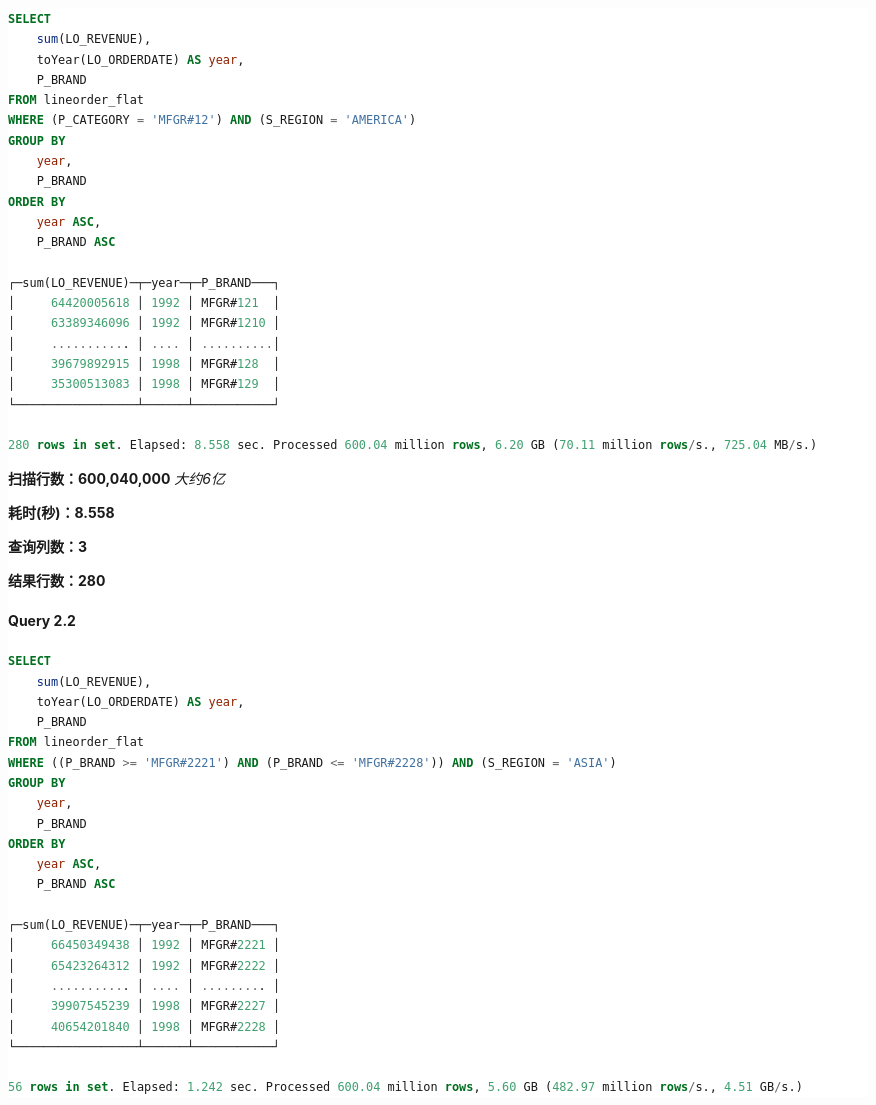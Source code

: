 ```sql
SELECT 
    sum(LO_REVENUE),
    toYear(LO_ORDERDATE) AS year,
    P_BRAND
FROM lineorder_flat
WHERE (P_CATEGORY = 'MFGR#12') AND (S_REGION = 'AMERICA')
GROUP BY 
    year,
    P_BRAND
ORDER BY 
    year ASC,
    P_BRAND ASC
    
┌─sum(LO_REVENUE)─┬─year─┬─P_BRAND───┐
│     64420005618 │ 1992 │ MFGR#121  │
│     63389346096 │ 1992 │ MFGR#1210 │
│     ........... │ .... │ ..........│
│     39679892915 │ 1998 │ MFGR#128  │
│     35300513083 │ 1998 │ MFGR#129  │
└─────────────────┴──────┴───────────┘

280 rows in set. Elapsed: 8.558 sec. Processed 600.04 million rows, 6.20 GB (70.11 million rows/s., 725.04 MB/s.)
```

**扫描行数：600,040,000** *大约6亿*

**耗时(秒)：8.558**

**查询列数：3**

**结果行数：280**

#### Query 2.2

```sql
SELECT 
    sum(LO_REVENUE),
    toYear(LO_ORDERDATE) AS year,
    P_BRAND
FROM lineorder_flat
WHERE ((P_BRAND >= 'MFGR#2221') AND (P_BRAND <= 'MFGR#2228')) AND (S_REGION = 'ASIA')
GROUP BY 
    year,
    P_BRAND
ORDER BY 
    year ASC,
    P_BRAND ASC

┌─sum(LO_REVENUE)─┬─year─┬─P_BRAND───┐
│     66450349438 │ 1992 │ MFGR#2221 │
│     65423264312 │ 1992 │ MFGR#2222 │
│     ........... │ .... │ ......... │
│     39907545239 │ 1998 │ MFGR#2227 │
│     40654201840 │ 1998 │ MFGR#2228 │
└─────────────────┴──────┴───────────┘

56 rows in set. Elapsed: 1.242 sec. Processed 600.04 million rows, 5.60 GB (482.97 million rows/s., 4.51 GB/s.) 
```
